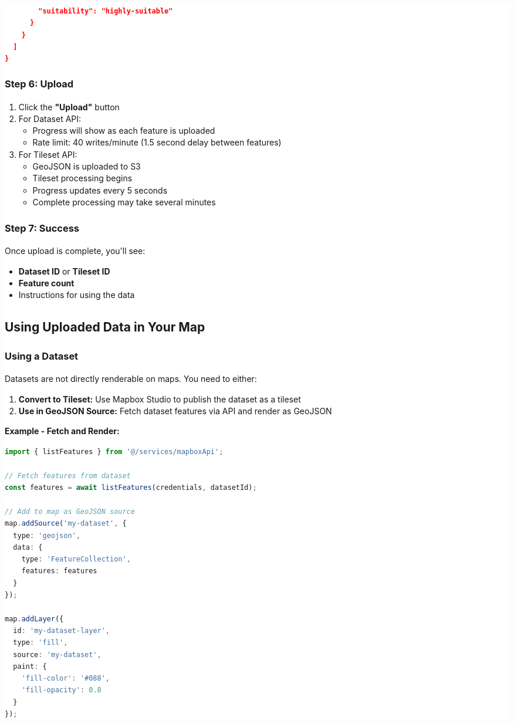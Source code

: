 ```json
        "suitability": "highly-suitable"
      }
    }
  ]
}
```

### Step 6: Upload

1. Click the **"Upload"** button
2. For Dataset API:
   - Progress will show as each feature is uploaded
   - Rate limit: 40 writes/minute (1.5 second delay between features)
3. For Tileset API:
   - GeoJSON is uploaded to S3
   - Tileset processing begins
   - Progress updates every 5 seconds
   - Complete processing may take several minutes

### Step 7: Success

Once upload is complete, you'll see:
- **Dataset ID** or **Tileset ID**
- **Feature count**
- Instructions for using the data

## Using Uploaded Data in Your Map

### Using a Dataset

Datasets are not directly renderable on maps. You need to either:

1. **Convert to Tileset:** Use Mapbox Studio to publish the dataset as a tileset
2. **Use in GeoJSON Source:** Fetch dataset features via API and render as GeoJSON

**Example - Fetch and Render:**
```typescript
import { listFeatures } from '@/services/mapboxApi';

// Fetch features from dataset
const features = await listFeatures(credentials, datasetId);

// Add to map as GeoJSON source
map.addSource('my-dataset', {
  type: 'geojson',
  data: {
    type: 'FeatureCollection',
    features: features
  }
});

map.addLayer({
  id: 'my-dataset-layer',
  type: 'fill',
  source: 'my-dataset',
  paint: {
    'fill-color': '#088',
    'fill-opacity': 0.8
  }
});
```
